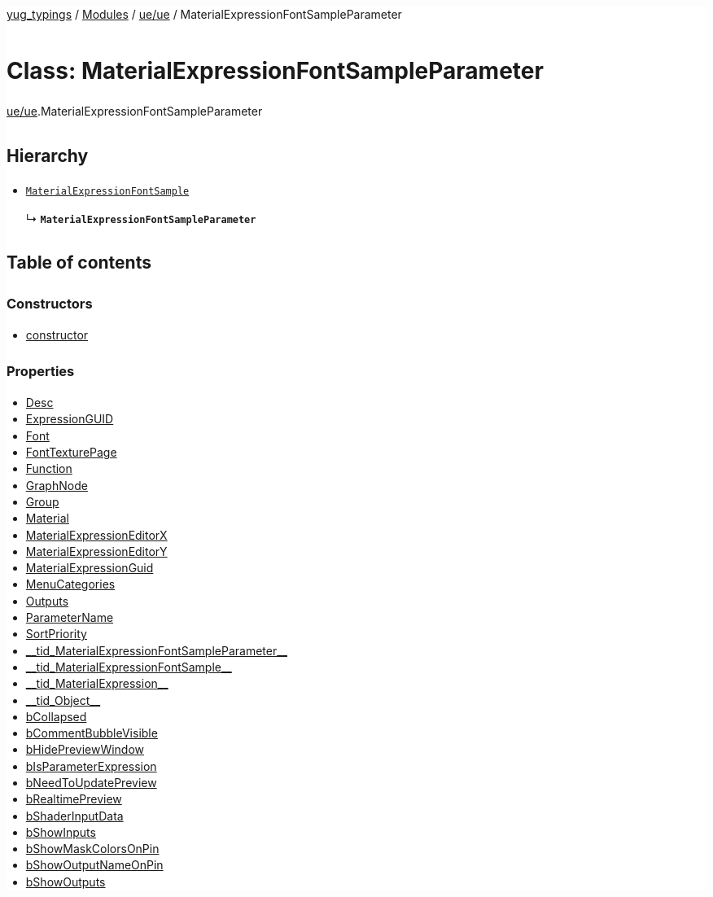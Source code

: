 [yug_typings](../README.md) / [Modules](../modules.md) / [ue/ue](../modules/ue_ue.md) / MaterialExpressionFontSampleParameter

# Class: MaterialExpressionFontSampleParameter

[ue/ue](../modules/ue_ue.md).MaterialExpressionFontSampleParameter

## Hierarchy

- [`MaterialExpressionFontSample`](ue_ue.MaterialExpressionFontSample.md)

  ↳ **`MaterialExpressionFontSampleParameter`**

## Table of contents

### Constructors

- [constructor](ue_ue.MaterialExpressionFontSampleParameter.md#constructor)

### Properties

- [Desc](ue_ue.MaterialExpressionFontSampleParameter.md#desc)
- [ExpressionGUID](ue_ue.MaterialExpressionFontSampleParameter.md#expressionguid)
- [Font](ue_ue.MaterialExpressionFontSampleParameter.md#font)
- [FontTexturePage](ue_ue.MaterialExpressionFontSampleParameter.md#fonttexturepage)
- [Function](ue_ue.MaterialExpressionFontSampleParameter.md#function)
- [GraphNode](ue_ue.MaterialExpressionFontSampleParameter.md#graphnode)
- [Group](ue_ue.MaterialExpressionFontSampleParameter.md#group)
- [Material](ue_ue.MaterialExpressionFontSampleParameter.md#material)
- [MaterialExpressionEditorX](ue_ue.MaterialExpressionFontSampleParameter.md#materialexpressioneditorx)
- [MaterialExpressionEditorY](ue_ue.MaterialExpressionFontSampleParameter.md#materialexpressioneditory)
- [MaterialExpressionGuid](ue_ue.MaterialExpressionFontSampleParameter.md#materialexpressionguid)
- [MenuCategories](ue_ue.MaterialExpressionFontSampleParameter.md#menucategories)
- [Outputs](ue_ue.MaterialExpressionFontSampleParameter.md#outputs)
- [ParameterName](ue_ue.MaterialExpressionFontSampleParameter.md#parametername)
- [SortPriority](ue_ue.MaterialExpressionFontSampleParameter.md#sortpriority)
- [\_\_tid\_MaterialExpressionFontSampleParameter\_\_](ue_ue.MaterialExpressionFontSampleParameter.md#__tid_materialexpressionfontsampleparameter__)
- [\_\_tid\_MaterialExpressionFontSample\_\_](ue_ue.MaterialExpressionFontSampleParameter.md#__tid_materialexpressionfontsample__)
- [\_\_tid\_MaterialExpression\_\_](ue_ue.MaterialExpressionFontSampleParameter.md#__tid_materialexpression__)
- [\_\_tid\_Object\_\_](ue_ue.MaterialExpressionFontSampleParameter.md#__tid_object__)
- [bCollapsed](ue_ue.MaterialExpressionFontSampleParameter.md#bcollapsed)
- [bCommentBubbleVisible](ue_ue.MaterialExpressionFontSampleParameter.md#bcommentbubblevisible)
- [bHidePreviewWindow](ue_ue.MaterialExpressionFontSampleParameter.md#bhidepreviewwindow)
- [bIsParameterExpression](ue_ue.MaterialExpressionFontSampleParameter.md#bisparameterexpression)
- [bNeedToUpdatePreview](ue_ue.MaterialExpressionFontSampleParameter.md#bneedtoupdatepreview)
- [bRealtimePreview](ue_ue.MaterialExpressionFontSampleParameter.md#brealtimepreview)
- [bShaderInputData](ue_ue.MaterialExpressionFontSampleParameter.md#bshaderinputdata)
- [bShowInputs](ue_ue.MaterialExpressionFontSampleParameter.md#bshowinputs)
- [bShowMaskColorsOnPin](ue_ue.MaterialExpressionFontSampleParameter.md#bshowmaskcolorsonpin)
- [bShowOutputNameOnPin](ue_ue.MaterialExpressionFontSampleParameter.md#bshowoutputnameonpin)
- [bShowOutputs](ue_ue.MaterialExpressionFontSampleParameter.md#bshowoutputs)
